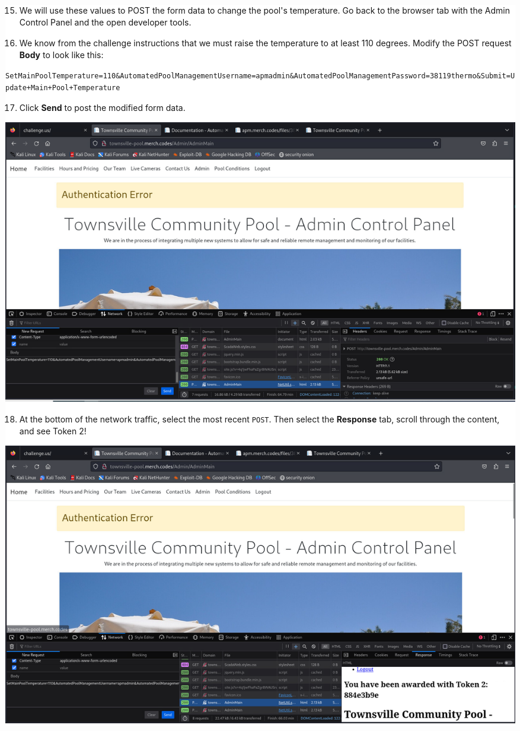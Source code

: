15. We will use these values to POST the form data to change the pool's temperature. Go back to the browser tab with the Admin Control Panel and the open developer tools.

16. We know from the challenge instructions that we must raise the temperature to at least 110 degrees. Modify the POST request **Body** to look like this:

```text
SetMainPoolTemperature=110&AutomatedPoolManagementUsername=apmadmin&AutomatedPoolManagementPassword=38119thermo&Submit=Update+Main+Pool+Temperature
```

17. Click **Send** to post the modified form data.

![](./img/c01-22.PNG)

18. At the bottom of the network traffic, select the most recent `POST`. Then select the **Response** tab, scroll through the content, and see Token 2!

![](./img/c01-23.PNG)